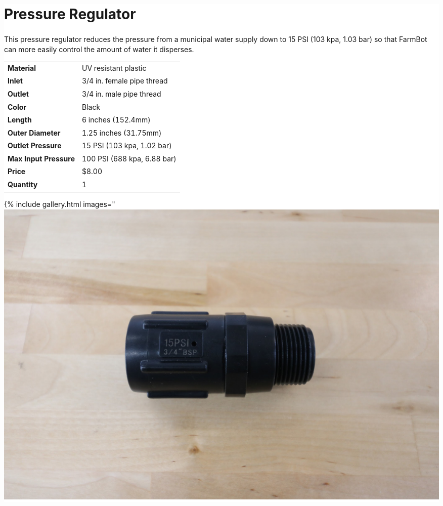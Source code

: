 # Pressure Regulator
This pressure regulator reduces the pressure from a municipal water supply down to 15 PSI (103 kpa, 1.03 bar) so that FarmBot can more easily control the amount of water it disperses.

|                              |                              |
|------------------------------|------------------------------|
|**Material**                  |UV resistant plastic
|**Inlet**                     |3/4 in. female pipe thread
|**Outlet**                    |3/4 in. male pipe thread
|**Color**                     |Black
|**Length**                    |6 inches (152.4mm)
|**Outer Diameter**            |1.25 inches (31.75mm)
|**Outlet Pressure**           |15 PSI (103 kpa, 1.02 bar)
|**Max Input Pressure**        |100 PSI (688 kpa, 6.88 bar)
|**Price**                     |$8.00
|**Quantity**                  |1

{% include gallery.html images="
![Pressure2.JPG](_images/Pressure2.JPG)